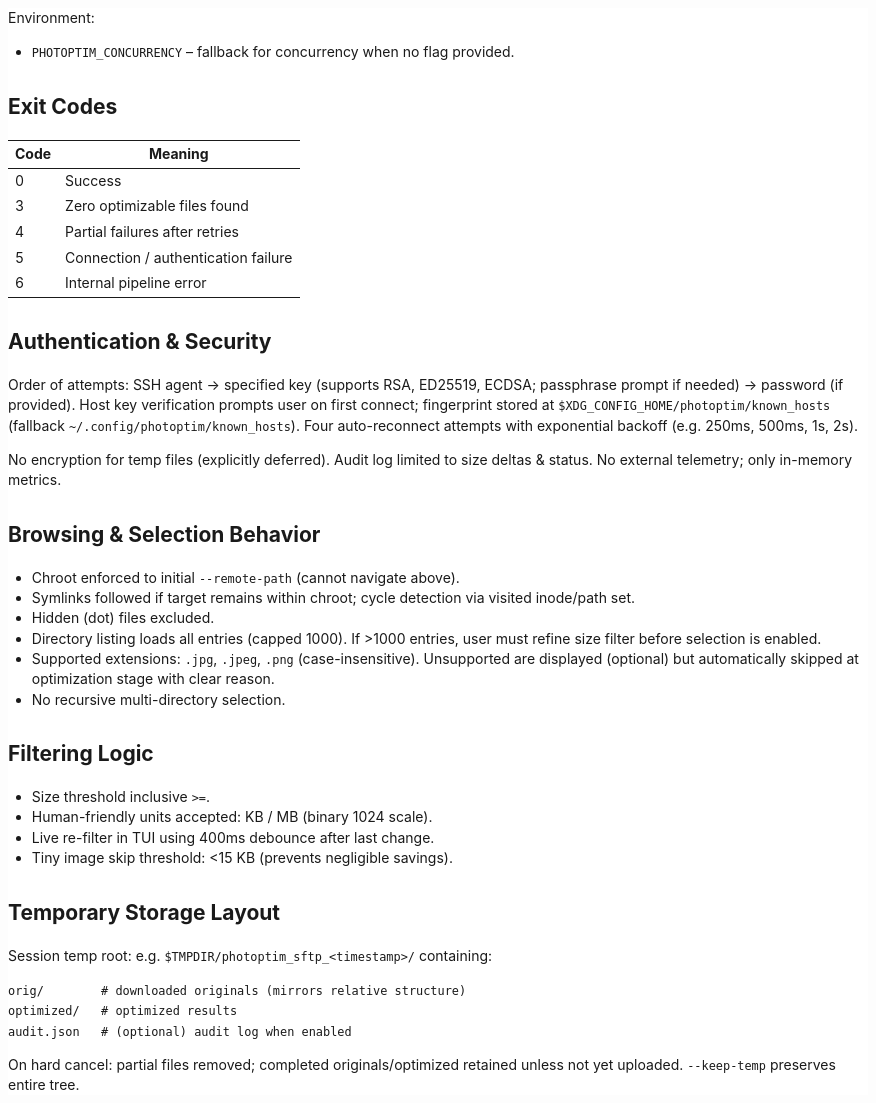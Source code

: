 Environment:
* `PHOTOPTIM_CONCURRENCY` – fallback for concurrency when no flag provided.

## Exit Codes

| Code | Meaning |
|------|---------|
| 0 | Success |
| 3 | Zero optimizable files found |
| 4 | Partial failures after retries |
| 5 | Connection / authentication failure |
| 6 | Internal pipeline error |

## Authentication & Security

Order of attempts: SSH agent → specified key (supports RSA, ED25519, ECDSA; passphrase prompt if needed) → password (if provided). Host key verification prompts user on first connect; fingerprint stored at `$XDG_CONFIG_HOME/photoptim/known_hosts` (fallback `~/.config/photoptim/known_hosts`). Four auto-reconnect attempts with exponential backoff (e.g. 250ms, 500ms, 1s, 2s).

No encryption for temp files (explicitly deferred). Audit log limited to size deltas & status. No external telemetry; only in-memory metrics.

## Browsing & Selection Behavior

* Chroot enforced to initial `--remote-path` (cannot navigate above).
* Symlinks followed if target remains within chroot; cycle detection via visited inode/path set.
* Hidden (dot) files excluded.
* Directory listing loads all entries (capped 1000). If >1000 entries, user must refine size filter before selection is enabled.
* Supported extensions: `.jpg`, `.jpeg`, `.png` (case-insensitive). Unsupported are displayed (optional) but automatically skipped at optimization stage with clear reason.
* No recursive multi-directory selection.

## Filtering Logic

* Size threshold inclusive `>=`.
* Human-friendly units accepted: KB / MB (binary 1024 scale).
* Live re-filter in TUI using 400ms debounce after last change.
* Tiny image skip threshold: <15 KB (prevents negligible savings).

## Temporary Storage Layout

Session temp root: e.g. `$TMPDIR/photoptim_sftp_<timestamp>/` containing:
```
orig/        # downloaded originals (mirrors relative structure)
optimized/   # optimized results
audit.json   # (optional) audit log when enabled
```
On hard cancel: partial files removed; completed originals/optimized retained unless not yet uploaded. `--keep-temp` preserves entire tree.

